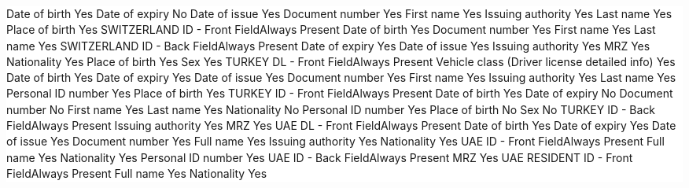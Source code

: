 <tr> <td>Date of birth</td> <td>Yes</td><tr>
<tr> <td>Date of expiry</td> <td>No</td><tr>
<tr> <td>Date of issue</td> <td>Yes</td><tr>
<tr> <td>Document number</td> <td>Yes</td><tr>
<tr> <td>First name</td> <td>Yes</td><tr>
<tr> <td>Issuing authority</td> <td>Yes</td><tr>
<tr> <td>Last name</td> <td>Yes</td><tr>
<tr> <td>Place of birth</td> <td>Yes</td><tr>
<tr> <th colspan=2>SWITZERLAND ID - Front</th> </tr> <tr><th>Field</th><th>Always Present</th> </tr>
<tr> <td>Date of birth</td> <td>Yes</td><tr>
<tr> <td>Document number</td> <td>Yes</td><tr>
<tr> <td>First name</td> <td>Yes</td><tr>
<tr> <td>Last name</td> <td>Yes</td><tr>
<tr> <th colspan=2>SWITZERLAND ID - Back</th> </tr> <tr><th>Field</th><th>Always Present</th> </tr>
<tr> <td>Date of expiry</td> <td>Yes</td><tr>
<tr> <td>Date of issue</td> <td>Yes</td><tr>
<tr> <td>Issuing authority</td> <td>Yes</td><tr>
<tr> <td>MRZ</td> <td>Yes</td><tr>
<tr> <td>Nationality</td> <td>Yes</td><tr>
<tr> <td>Place of birth</td> <td>Yes</td><tr>
<tr> <td>Sex</td> <td>Yes</td><tr>
<tr> <th colspan=2>TURKEY DL - Front</th> </tr> <tr><th>Field</th><th>Always Present</th> </tr>
<tr> <td>Vehicle class (Driver license detailed info)</td> <td>Yes</td><tr>
<tr> <td>Date of birth</td> <td>Yes</td><tr>
<tr> <td>Date of expiry</td> <td>Yes</td><tr>
<tr> <td>Date of issue</td> <td>Yes</td><tr>
<tr> <td>Document number</td> <td>Yes</td><tr>
<tr> <td>First name</td> <td>Yes</td><tr>
<tr> <td>Issuing authority</td> <td>Yes</td><tr>
<tr> <td>Last name</td> <td>Yes</td><tr>
<tr> <td>Personal ID number</td> <td>Yes</td><tr>
<tr> <td>Place of birth</td> <td>Yes</td><tr>
<tr> <th colspan=2>TURKEY ID - Front</th> </tr> <tr><th>Field</th><th>Always Present</th> </tr>
<tr> <td>Date of birth</td> <td>Yes</td><tr>
<tr> <td>Date of expiry</td> <td>No</td><tr>
<tr> <td>Document number</td> <td>No</td><tr>
<tr> <td>First name</td> <td>Yes</td><tr>
<tr> <td>Last name</td> <td>Yes</td><tr>
<tr> <td>Nationality</td> <td>No</td><tr>
<tr> <td>Personal ID number</td> <td>Yes</td><tr>
<tr> <td>Place of birth</td> <td>No</td><tr>
<tr> <td>Sex</td> <td>No</td><tr>
<tr> <th colspan=2>TURKEY ID - Back</th> </tr> <tr><th>Field</th><th>Always Present</th> </tr>
<tr> <td>Issuing authority</td> <td>Yes</td><tr>
<tr> <td>MRZ</td> <td>Yes</td><tr>
<tr> <th colspan=2>UAE DL - Front</th> </tr> <tr><th>Field</th><th>Always Present</th> </tr>
<tr> <td>Date of birth</td> <td>Yes</td><tr>
<tr> <td>Date of expiry</td> <td>Yes</td><tr>
<tr> <td>Date of issue</td> <td>Yes</td><tr>
<tr> <td>Document number</td> <td>Yes</td><tr>
<tr> <td>Full name</td> <td>Yes</td><tr>
<tr> <td>Issuing authority</td> <td>Yes</td><tr>
<tr> <td>Nationality</td> <td>Yes</td><tr>
<tr> <th colspan=2>UAE ID - Front</th> </tr> <tr><th>Field</th><th>Always Present</th> </tr>
<tr> <td>Full name</td> <td>Yes</td><tr>
<tr> <td>Nationality</td> <td>Yes</td><tr>
<tr> <td>Personal ID number</td> <td>Yes</td><tr>
<tr> <th colspan=2>UAE ID - Back</th> </tr> <tr><th>Field</th><th>Always Present</th> </tr>
<tr> <td>MRZ</td> <td>Yes</td><tr>
<tr> <th colspan=2>UAE RESIDENT ID - Front</th> </tr> <tr><th>Field</th><th>Always Present</th> </tr>
<tr> <td>Full name</td> <td>Yes</td><tr>
<tr> <td>Nationality</td> <td>Yes</td><tr>